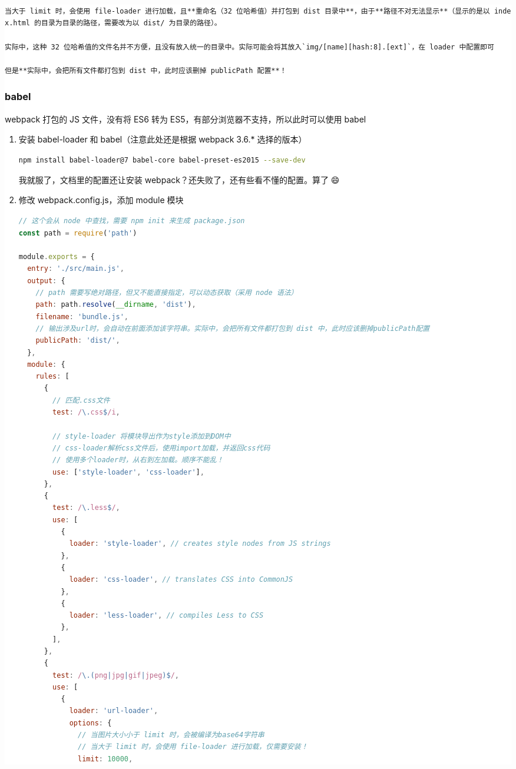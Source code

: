     当大于 limit 时，会使用 file-loader 进行加载，且**重命名（32 位哈希值）并打包到 dist 目录中**，由于**路径不对无法显示**（显示的是以 index.html 的目录为目录的路径，需要改为以 dist/ 为目录的路径）。

    实际中，这种 32 位哈希值的文件名并不方便，且没有放入统一的目录中。实际可能会将其放入`img/[name][hash:8].[ext]`，在 loader 中配置即可

    但是**实际中，会把所有文件都打包到 dist 中，此时应该删掉 publicPath 配置**！

### babel

webpack 打包的 JS 文件，没有将 ES6 转为 ES5，有部分浏览器不支持，所以此时可以使用 babel

1.  安装 babel-loader 和 babel（注意此处还是根据 webpack 3.6.\* 选择的版本）

    ```bash
    npm install babel-loader@7 babel-core babel-preset-es2015 --save-dev
    ```

    我就服了，文档里的配置还让安装 webpack？还失败了，还有些看不懂的配置。算了 😄

2.  修改 webpack.config.js，添加 module 模块

    ```js
    // 这个会从 node 中查找，需要 npm init 来生成 package.json
    const path = require('path')

    module.exports = {
      entry: './src/main.js',
      output: {
        // path 需要写绝对路径，但又不能直接指定，可以动态获取（采用 node 语法）
        path: path.resolve(__dirname, 'dist'),
        filename: 'bundle.js',
        // 输出涉及url时，会自动在前面添加该字符串。实际中，会把所有文件都打包到 dist 中，此时应该删掉publicPath配置
        publicPath: 'dist/',
      },
      module: {
        rules: [
          {
            // 匹配.css文件
            test: /\.css$/i,

            // style-loader 将模块导出作为style添加到DOM中
            // css-loader解析css文件后，使用import加载，并返回css代码
            // 使用多个loader时，从右到左加载。顺序不能乱！
            use: ['style-loader', 'css-loader'],
          },
          {
            test: /\.less$/,
            use: [
              {
                loader: 'style-loader', // creates style nodes from JS strings
              },
              {
                loader: 'css-loader', // translates CSS into CommonJS
              },
              {
                loader: 'less-loader', // compiles Less to CSS
              },
            ],
          },
          {
            test: /\.(png|jpg|gif|jpeg)$/,
            use: [
              {
                loader: 'url-loader',
                options: {
                  // 当图片大小小于 limit 时，会被编译为base64字符串
                  // 当大于 limit 时，会使用 file-loader 进行加载，仅需要安装！
                  limit: 10000,